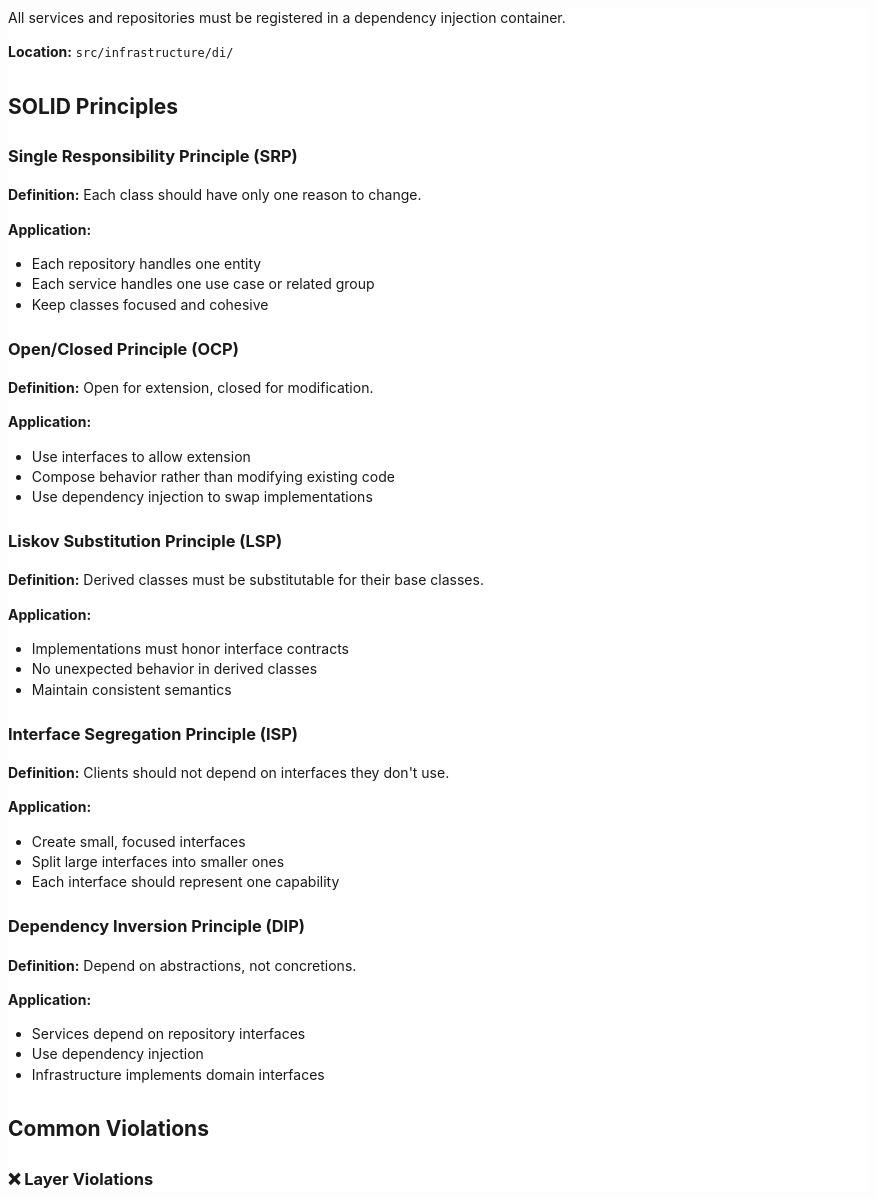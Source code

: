 All services and repositories must be registered in a dependency injection container.

**Location:** `src/infrastructure/di/`

## SOLID Principles

### Single Responsibility Principle (SRP)

**Definition:** Each class should have only one reason to change.

**Application:**
- Each repository handles one entity
- Each service handles one use case or related group
- Keep classes focused and cohesive

### Open/Closed Principle (OCP)

**Definition:** Open for extension, closed for modification.

**Application:**
- Use interfaces to allow extension
- Compose behavior rather than modifying existing code
- Use dependency injection to swap implementations

### Liskov Substitution Principle (LSP)

**Definition:** Derived classes must be substitutable for their base classes.

**Application:**
- Implementations must honor interface contracts
- No unexpected behavior in derived classes
- Maintain consistent semantics

### Interface Segregation Principle (ISP)

**Definition:** Clients should not depend on interfaces they don't use.

**Application:**
- Create small, focused interfaces
- Split large interfaces into smaller ones
- Each interface should represent one capability

### Dependency Inversion Principle (DIP)

**Definition:** Depend on abstractions, not concretions.

**Application:**
- Services depend on repository interfaces
- Use dependency injection
- Infrastructure implements domain interfaces

## Common Violations

### ❌ Layer Violations
